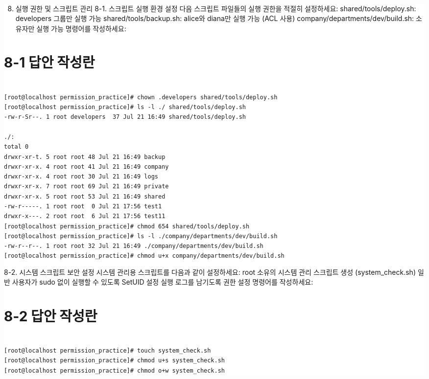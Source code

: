 




8. 실행 권한 및 스크립트 관리
8-1. 스크립트 실행 환경 설정
다음 스크립트 파일들의 실행 권한을 적절히 설정하세요:
shared/tools/deploy.sh: developers 그룹만 실행 가능
shared/tools/backup.sh: alice와 diana만 실행 가능 (ACL 사용)
company/departments/dev/build.sh: 소유자만 실행 가능
명령어를 작성하세요:
# 8-1 답안 작성란

```shell

[root@localhost permission_practice]# chown .developers shared/tools/deploy.sh
[root@localhost permission_practice]# ls -l ./ shared/tools/deploy.sh
-rw-r-Sr--. 1 root developers  37 Jul 21 16:49 shared/tools/deploy.sh

./:
total 0
drwxr-xr-t. 5 root root 48 Jul 21 16:49 backup
drwxr-xr-x. 4 root root 41 Jul 21 16:49 company
drwxr-xr-x. 4 root root 30 Jul 21 16:49 logs
drwxr-xr-x. 7 root root 69 Jul 21 16:49 private
drwxr-xr-x. 5 root root 53 Jul 21 16:49 shared
-rw-r-----. 1 root root  0 Jul 21 17:56 test1
drwxr-x---. 2 root root  6 Jul 21 17:56 test11
[root@localhost permission_practice]# chmod 654 shared/tools/deploy.sh
[root@localhost permission_practice]# ls -l ./company/departments/dev/build.sh
-rw-r--r--. 1 root root 32 Jul 21 16:49 ./company/departments/dev/build.sh
[root@localhost permission_practice]# chmod u+x company/departments/dev/build.sh
```



8-2. 시스템 스크립트 보안 설정
시스템 관리용 스크립트를 다음과 같이 설정하세요:
root 소유의 시스템 관리 스크립트 생성 (system_check.sh)
일반 사용자가 sudo 없이 실행할 수 있도록 SetUID 설정
실행 로그를 남기도록 권한 설정
명령어를 작성하세요:
# 8-2 답안 작성란

```shell

[root@localhost permission_practice]# touch system_check.sh
[root@localhost permission_practice]# chmod u+s system_check.sh
[root@localhost permission_practice]# chmod o+w system_check.sh

```

